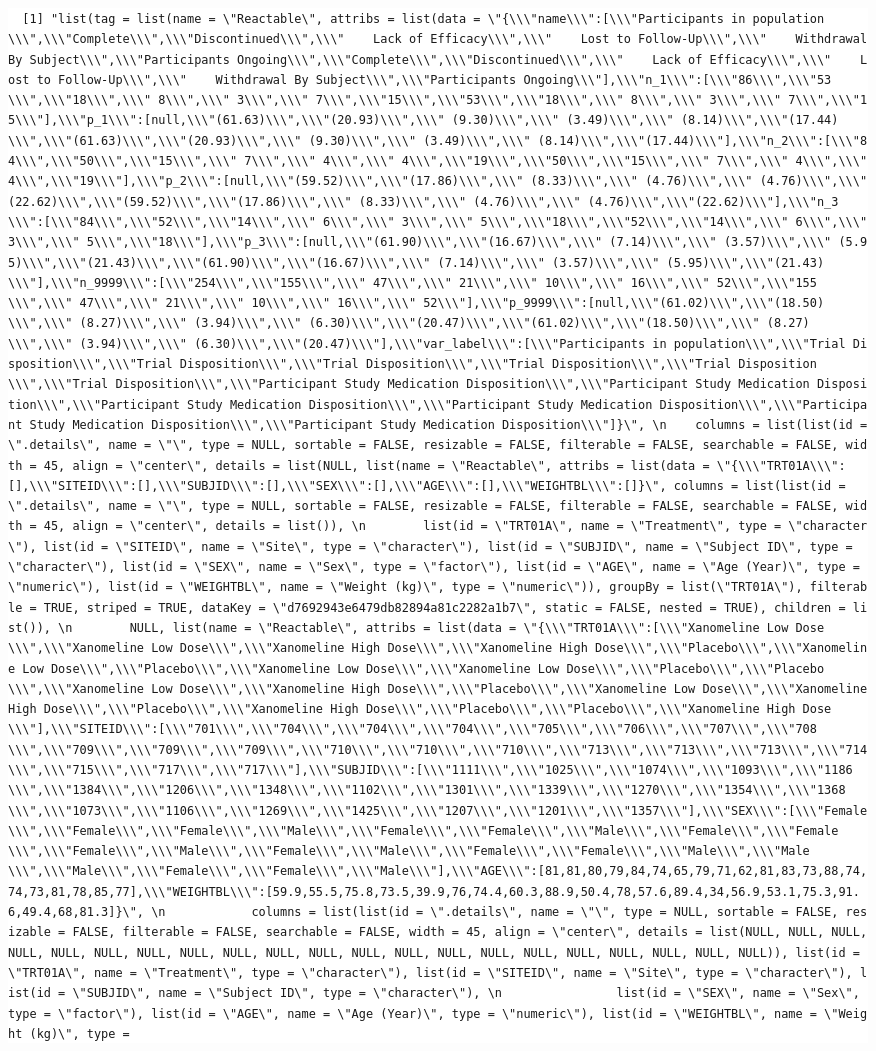       [1] "list(tag = list(name = \"Reactable\", attribs = list(data = \"{\\\"name\\\":[\\\"Participants in population\\\",\\\"Complete\\\",\\\"Discontinued\\\",\\\"    Lack of Efficacy\\\",\\\"    Lost to Follow-Up\\\",\\\"    Withdrawal By Subject\\\",\\\"Participants Ongoing\\\",\\\"Complete\\\",\\\"Discontinued\\\",\\\"    Lack of Efficacy\\\",\\\"    Lost to Follow-Up\\\",\\\"    Withdrawal By Subject\\\",\\\"Participants Ongoing\\\"],\\\"n_1\\\":[\\\"86\\\",\\\"53\\\",\\\"18\\\",\\\" 8\\\",\\\" 3\\\",\\\" 7\\\",\\\"15\\\",\\\"53\\\",\\\"18\\\",\\\" 8\\\",\\\" 3\\\",\\\" 7\\\",\\\"15\\\"],\\\"p_1\\\":[null,\\\"(61.63)\\\",\\\"(20.93)\\\",\\\" (9.30)\\\",\\\" (3.49)\\\",\\\" (8.14)\\\",\\\"(17.44)\\\",\\\"(61.63)\\\",\\\"(20.93)\\\",\\\" (9.30)\\\",\\\" (3.49)\\\",\\\" (8.14)\\\",\\\"(17.44)\\\"],\\\"n_2\\\":[\\\"84\\\",\\\"50\\\",\\\"15\\\",\\\" 7\\\",\\\" 4\\\",\\\" 4\\\",\\\"19\\\",\\\"50\\\",\\\"15\\\",\\\" 7\\\",\\\" 4\\\",\\\" 4\\\",\\\"19\\\"],\\\"p_2\\\":[null,\\\"(59.52)\\\",\\\"(17.86)\\\",\\\" (8.33)\\\",\\\" (4.76)\\\",\\\" (4.76)\\\",\\\"(22.62)\\\",\\\"(59.52)\\\",\\\"(17.86)\\\",\\\" (8.33)\\\",\\\" (4.76)\\\",\\\" (4.76)\\\",\\\"(22.62)\\\"],\\\"n_3\\\":[\\\"84\\\",\\\"52\\\",\\\"14\\\",\\\" 6\\\",\\\" 3\\\",\\\" 5\\\",\\\"18\\\",\\\"52\\\",\\\"14\\\",\\\" 6\\\",\\\" 3\\\",\\\" 5\\\",\\\"18\\\"],\\\"p_3\\\":[null,\\\"(61.90)\\\",\\\"(16.67)\\\",\\\" (7.14)\\\",\\\" (3.57)\\\",\\\" (5.95)\\\",\\\"(21.43)\\\",\\\"(61.90)\\\",\\\"(16.67)\\\",\\\" (7.14)\\\",\\\" (3.57)\\\",\\\" (5.95)\\\",\\\"(21.43)\\\"],\\\"n_9999\\\":[\\\"254\\\",\\\"155\\\",\\\" 47\\\",\\\" 21\\\",\\\" 10\\\",\\\" 16\\\",\\\" 52\\\",\\\"155\\\",\\\" 47\\\",\\\" 21\\\",\\\" 10\\\",\\\" 16\\\",\\\" 52\\\"],\\\"p_9999\\\":[null,\\\"(61.02)\\\",\\\"(18.50)\\\",\\\" (8.27)\\\",\\\" (3.94)\\\",\\\" (6.30)\\\",\\\"(20.47)\\\",\\\"(61.02)\\\",\\\"(18.50)\\\",\\\" (8.27)\\\",\\\" (3.94)\\\",\\\" (6.30)\\\",\\\"(20.47)\\\"],\\\"var_label\\\":[\\\"Participants in population\\\",\\\"Trial Disposition\\\",\\\"Trial Disposition\\\",\\\"Trial Disposition\\\",\\\"Trial Disposition\\\",\\\"Trial Disposition\\\",\\\"Trial Disposition\\\",\\\"Participant Study Medication Disposition\\\",\\\"Participant Study Medication Disposition\\\",\\\"Participant Study Medication Disposition\\\",\\\"Participant Study Medication Disposition\\\",\\\"Participant Study Medication Disposition\\\",\\\"Participant Study Medication Disposition\\\"]}\", \n    columns = list(list(id = \".details\", name = \"\", type = NULL, sortable = FALSE, resizable = FALSE, filterable = FALSE, searchable = FALSE, width = 45, align = \"center\", details = list(NULL, list(name = \"Reactable\", attribs = list(data = \"{\\\"TRT01A\\\":[],\\\"SITEID\\\":[],\\\"SUBJID\\\":[],\\\"SEX\\\":[],\\\"AGE\\\":[],\\\"WEIGHTBL\\\":[]}\", columns = list(list(id = \".details\", name = \"\", type = NULL, sortable = FALSE, resizable = FALSE, filterable = FALSE, searchable = FALSE, width = 45, align = \"center\", details = list()), \n        list(id = \"TRT01A\", name = \"Treatment\", type = \"character\"), list(id = \"SITEID\", name = \"Site\", type = \"character\"), list(id = \"SUBJID\", name = \"Subject ID\", type = \"character\"), list(id = \"SEX\", name = \"Sex\", type = \"factor\"), list(id = \"AGE\", name = \"Age (Year)\", type = \"numeric\"), list(id = \"WEIGHTBL\", name = \"Weight (kg)\", type = \"numeric\")), groupBy = list(\"TRT01A\"), filterable = TRUE, striped = TRUE, dataKey = \"d7692943e6479db82894a81c2282a1b7\", static = FALSE, nested = TRUE), children = list()), \n        NULL, list(name = \"Reactable\", attribs = list(data = \"{\\\"TRT01A\\\":[\\\"Xanomeline Low Dose\\\",\\\"Xanomeline Low Dose\\\",\\\"Xanomeline High Dose\\\",\\\"Xanomeline High Dose\\\",\\\"Placebo\\\",\\\"Xanomeline Low Dose\\\",\\\"Placebo\\\",\\\"Xanomeline Low Dose\\\",\\\"Xanomeline Low Dose\\\",\\\"Placebo\\\",\\\"Placebo\\\",\\\"Xanomeline Low Dose\\\",\\\"Xanomeline High Dose\\\",\\\"Placebo\\\",\\\"Xanomeline Low Dose\\\",\\\"Xanomeline High Dose\\\",\\\"Placebo\\\",\\\"Xanomeline High Dose\\\",\\\"Placebo\\\",\\\"Placebo\\\",\\\"Xanomeline High Dose\\\"],\\\"SITEID\\\":[\\\"701\\\",\\\"704\\\",\\\"704\\\",\\\"704\\\",\\\"705\\\",\\\"706\\\",\\\"707\\\",\\\"708\\\",\\\"709\\\",\\\"709\\\",\\\"709\\\",\\\"710\\\",\\\"710\\\",\\\"710\\\",\\\"713\\\",\\\"713\\\",\\\"713\\\",\\\"714\\\",\\\"715\\\",\\\"717\\\",\\\"717\\\"],\\\"SUBJID\\\":[\\\"1111\\\",\\\"1025\\\",\\\"1074\\\",\\\"1093\\\",\\\"1186\\\",\\\"1384\\\",\\\"1206\\\",\\\"1348\\\",\\\"1102\\\",\\\"1301\\\",\\\"1339\\\",\\\"1270\\\",\\\"1354\\\",\\\"1368\\\",\\\"1073\\\",\\\"1106\\\",\\\"1269\\\",\\\"1425\\\",\\\"1207\\\",\\\"1201\\\",\\\"1357\\\"],\\\"SEX\\\":[\\\"Female\\\",\\\"Female\\\",\\\"Female\\\",\\\"Male\\\",\\\"Female\\\",\\\"Female\\\",\\\"Male\\\",\\\"Female\\\",\\\"Female\\\",\\\"Female\\\",\\\"Male\\\",\\\"Female\\\",\\\"Male\\\",\\\"Female\\\",\\\"Female\\\",\\\"Male\\\",\\\"Male\\\",\\\"Male\\\",\\\"Female\\\",\\\"Female\\\",\\\"Male\\\"],\\\"AGE\\\":[81,81,80,79,84,74,65,79,71,62,81,83,73,88,74,74,73,81,78,85,77],\\\"WEIGHTBL\\\":[59.9,55.5,75.8,73.5,39.9,76,74.4,60.3,88.9,50.4,78,57.6,89.4,34,56.9,53.1,75.3,91.6,49.4,68,81.3]}\", \n            columns = list(list(id = \".details\", name = \"\", type = NULL, sortable = FALSE, resizable = FALSE, filterable = FALSE, searchable = FALSE, width = 45, align = \"center\", details = list(NULL, NULL, NULL, NULL, NULL, NULL, NULL, NULL, NULL, NULL, NULL, NULL, NULL, NULL, NULL, NULL, NULL, NULL, NULL, NULL, NULL)), list(id = \"TRT01A\", name = \"Treatment\", type = \"character\"), list(id = \"SITEID\", name = \"Site\", type = \"character\"), list(id = \"SUBJID\", name = \"Subject ID\", type = \"character\"), \n                list(id = \"SEX\", name = \"Sex\", type = \"factor\"), list(id = \"AGE\", name = \"Age (Year)\", type = \"numeric\"), list(id = \"WEIGHTBL\", name = \"Weight (kg)\", type =
